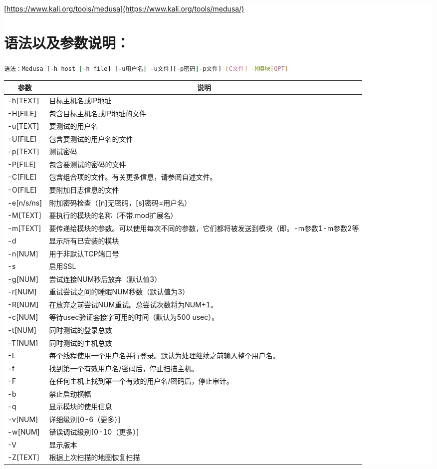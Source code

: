 [https://www.kali.org/tools/medusa](https://www.kali.org/tools/medusa/)



# 语法以及参数说明：

```bash
语法：Medusa [-h host |-h file] [-u用户名| -u文件][-p密码|-p文件] [C文件] -M模块[OPT]
```



| 参数       | 说明                                                         |
| ---------- | ------------------------------------------------------------ |
| -h[TEXT]   | 目标主机名或IP地址                                           |
| -H[FILE]   | 包含目标主机名或IP地址的文件                                 |
| -u[TEXT]   | 要测试的用户名                                               |
| -U[FILE]   | 包含要测试的用户名的文件                                     |
| -p[TEXT]   | 测试密码                                                     |
| -P[FILE]   | 包含要测试的密码的文件                                       |
| -C[FILE]   | 包含组合项的文件。有关更多信息，请参阅自述文件。             |
| -O[FILE]   | 要附加日志信息的文件                                         |
| -e[n/s/ns] | 附加密码检查（[n]无密码，[s]密码=用户名）                    |
| -M[TEXT]   | 要执行的模块的名称（不带.mod扩展名）                         |
| -m[TEXT]   | 要传递给模块的参数。可以使用每次不同的参数，它们都将被发送到模块（即。-m参数1-m参数2等 |
| -d         | 显示所有已安装的模块                                         |
| -n[NUM]    | 用于非默认TCP端口号                                          |
| -s         | 启用SSL                                                      |
| -g[NUM]    | 尝试连接NUM秒后放弃（默认值3）                               |
| -r[NUM]    | 重试尝试之间的睡眠NUM秒数（默认值为3）                       |
| -R[NUM]    | 在放弃之前尝试NUM重试。总尝试次数将为NUM+1。                 |
| -c[NUM]    | 等待usec验证套接字可用的时间（默认为500 usec）。             |
| -t[NUM]    | 同时测试的登录总数                                           |
| -T[NUM]    | 同时测试的主机总数                                           |
| -L         | 每个线程使用一个用户名并行登录。默认为处理继续之前输入整个用户名。 |
| -f         | 找到第一个有效用户名/密码后，停止扫描主机。                  |
| -F         | 在任何主机上找到第一个有效的用户名/密码后，停止审计。        |
| -b         | 禁止启动横幅                                                 |
| -q         | 显示模块的使用信息                                           |
| -v[NUM]    | 详细级别[0-6（更多）]                                        |
| -w[NUM]    | 错误调试级别[0-10（更多）]                                   |
| -V         | 显示版本                                                     |
| -Z[TEXT]   | 根据上次扫描的地图恢复扫描                                   |

